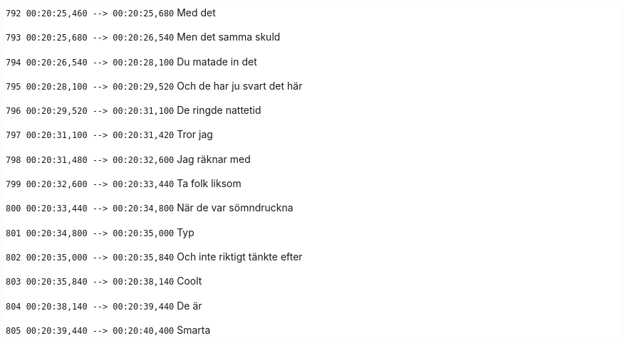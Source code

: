 

`792 00:20:25,460 --> 00:20:25,680`
Med det



`793 00:20:25,680 --> 00:20:26,540`
Men det samma skuld



`794 00:20:26,540 --> 00:20:28,100`
Du matade in det



`795 00:20:28,100 --> 00:20:29,520`
Och de har ju svart det här



`796 00:20:29,520 --> 00:20:31,100`
De ringde nattetid



`797 00:20:31,100 --> 00:20:31,420`
Tror jag



`798 00:20:31,480 --> 00:20:32,600`
Jag räknar med



`799 00:20:32,600 --> 00:20:33,440`
Ta folk liksom



`800 00:20:33,440 --> 00:20:34,800`
När de var sömndruckna



`801 00:20:34,800 --> 00:20:35,000`
Typ



`802 00:20:35,000 --> 00:20:35,840`
Och inte riktigt tänkte efter



`803 00:20:35,840 --> 00:20:38,140`
Coolt



`804 00:20:38,140 --> 00:20:39,440`
De är



`805 00:20:39,440 --> 00:20:40,400`
Smarta
